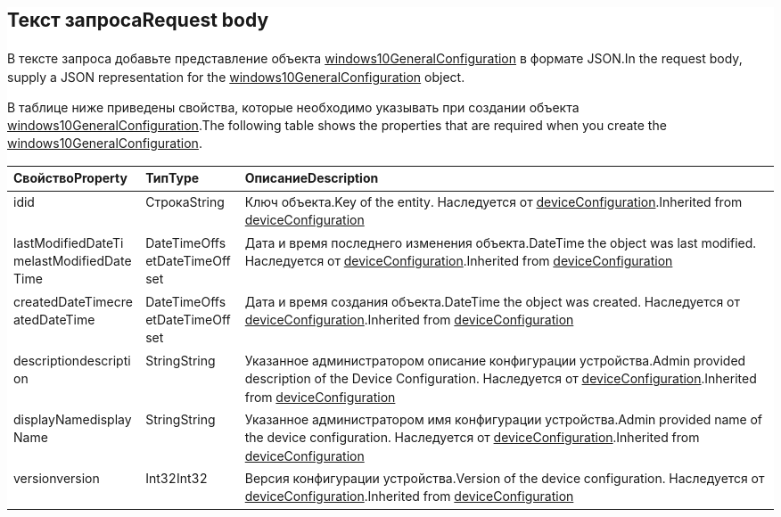 ## <a name="request-body"></a><span data-ttu-id="ce39a-123">Текст запроса</span><span class="sxs-lookup"><span data-stu-id="ce39a-123">Request body</span></span>
<span data-ttu-id="ce39a-124">В тексте запроса добавьте представление объекта [windows10GeneralConfiguration](../resources/intune_deviceconfig_windows10generalconfiguration.md) в формате JSON.</span><span class="sxs-lookup"><span data-stu-id="ce39a-124">In the request body, supply a JSON representation for the [windows10GeneralConfiguration](../resources/intune_deviceconfig_windows10generalconfiguration.md) object.</span></span>

<span data-ttu-id="ce39a-125">В таблице ниже приведены свойства, которые необходимо указывать при создании объекта [windows10GeneralConfiguration](../resources/intune_deviceconfig_windows10generalconfiguration.md).</span><span class="sxs-lookup"><span data-stu-id="ce39a-125">The following table shows the properties that are required when you create the [windows10GeneralConfiguration](../resources/intune_deviceconfig_windows10generalconfiguration.md).</span></span>

|<span data-ttu-id="ce39a-126">Свойство</span><span class="sxs-lookup"><span data-stu-id="ce39a-126">Property</span></span>|<span data-ttu-id="ce39a-127">Тип</span><span class="sxs-lookup"><span data-stu-id="ce39a-127">Type</span></span>|<span data-ttu-id="ce39a-128">Описание</span><span class="sxs-lookup"><span data-stu-id="ce39a-128">Description</span></span>|
|:---|:---|:---|
|<span data-ttu-id="ce39a-129">id</span><span class="sxs-lookup"><span data-stu-id="ce39a-129">id</span></span>|<span data-ttu-id="ce39a-130">Строка</span><span class="sxs-lookup"><span data-stu-id="ce39a-130">String</span></span>|<span data-ttu-id="ce39a-131">Ключ объекта.</span><span class="sxs-lookup"><span data-stu-id="ce39a-131">Key of the entity.</span></span> <span data-ttu-id="ce39a-132">Наследуется от [deviceConfiguration](../resources/intune_deviceconfig_deviceconfiguration.md).</span><span class="sxs-lookup"><span data-stu-id="ce39a-132">Inherited from [deviceConfiguration](../resources/intune_deviceconfig_deviceconfiguration.md)</span></span>|
|<span data-ttu-id="ce39a-133">lastModifiedDateTime</span><span class="sxs-lookup"><span data-stu-id="ce39a-133">lastModifiedDateTime</span></span>|<span data-ttu-id="ce39a-134">DateTimeOffset</span><span class="sxs-lookup"><span data-stu-id="ce39a-134">DateTimeOffset</span></span>|<span data-ttu-id="ce39a-135">Дата и время последнего изменения объекта.</span><span class="sxs-lookup"><span data-stu-id="ce39a-135">DateTime the object was last modified.</span></span> <span data-ttu-id="ce39a-136">Наследуется от [deviceConfiguration](../resources/intune_deviceconfig_deviceconfiguration.md).</span><span class="sxs-lookup"><span data-stu-id="ce39a-136">Inherited from [deviceConfiguration](../resources/intune_deviceconfig_deviceconfiguration.md)</span></span>|
|<span data-ttu-id="ce39a-137">createdDateTime</span><span class="sxs-lookup"><span data-stu-id="ce39a-137">createdDateTime</span></span>|<span data-ttu-id="ce39a-138">DateTimeOffset</span><span class="sxs-lookup"><span data-stu-id="ce39a-138">DateTimeOffset</span></span>|<span data-ttu-id="ce39a-139">Дата и время создания объекта.</span><span class="sxs-lookup"><span data-stu-id="ce39a-139">DateTime the object was created.</span></span> <span data-ttu-id="ce39a-140">Наследуется от [deviceConfiguration](../resources/intune_deviceconfig_deviceconfiguration.md).</span><span class="sxs-lookup"><span data-stu-id="ce39a-140">Inherited from [deviceConfiguration](../resources/intune_deviceconfig_deviceconfiguration.md)</span></span>|
|<span data-ttu-id="ce39a-141">description</span><span class="sxs-lookup"><span data-stu-id="ce39a-141">description</span></span>|<span data-ttu-id="ce39a-142">String</span><span class="sxs-lookup"><span data-stu-id="ce39a-142">String</span></span>|<span data-ttu-id="ce39a-143">Указанное администратором описание конфигурации устройства.</span><span class="sxs-lookup"><span data-stu-id="ce39a-143">Admin provided description of the Device Configuration.</span></span> <span data-ttu-id="ce39a-144">Наследуется от [deviceConfiguration](../resources/intune_deviceconfig_deviceconfiguration.md).</span><span class="sxs-lookup"><span data-stu-id="ce39a-144">Inherited from [deviceConfiguration](../resources/intune_deviceconfig_deviceconfiguration.md)</span></span>|
|<span data-ttu-id="ce39a-145">displayName</span><span class="sxs-lookup"><span data-stu-id="ce39a-145">displayName</span></span>|<span data-ttu-id="ce39a-146">String</span><span class="sxs-lookup"><span data-stu-id="ce39a-146">String</span></span>|<span data-ttu-id="ce39a-147">Указанное администратором имя конфигурации устройства.</span><span class="sxs-lookup"><span data-stu-id="ce39a-147">Admin provided name of the device configuration.</span></span> <span data-ttu-id="ce39a-148">Наследуется от [deviceConfiguration](../resources/intune_deviceconfig_deviceconfiguration.md).</span><span class="sxs-lookup"><span data-stu-id="ce39a-148">Inherited from [deviceConfiguration](../resources/intune_deviceconfig_deviceconfiguration.md)</span></span>|
|<span data-ttu-id="ce39a-149">version</span><span class="sxs-lookup"><span data-stu-id="ce39a-149">version</span></span>|<span data-ttu-id="ce39a-150">Int32</span><span class="sxs-lookup"><span data-stu-id="ce39a-150">Int32</span></span>|<span data-ttu-id="ce39a-151">Версия конфигурации устройства.</span><span class="sxs-lookup"><span data-stu-id="ce39a-151">Version of the device configuration.</span></span> <span data-ttu-id="ce39a-152">Наследуется от [deviceConfiguration](../resources/intune_deviceconfig_deviceconfiguration.md).</span><span class="sxs-lookup"><span data-stu-id="ce39a-152">Inherited from [deviceConfiguration](../resources/intune_deviceconfig_deviceconfiguration.md)</span></span>|